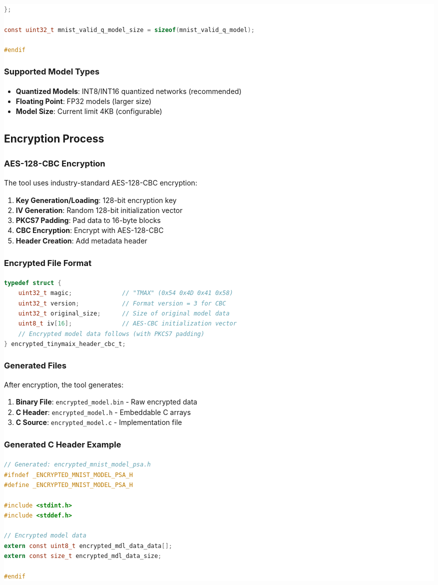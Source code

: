 ```c
};

const uint32_t mnist_valid_q_model_size = sizeof(mnist_valid_q_model);

#endif
```

### Supported Model Types
- **Quantized Models**: INT8/INT16 quantized networks (recommended)
- **Floating Point**: FP32 models (larger size)
- **Model Size**: Current limit 4KB (configurable)

## Encryption Process

### AES-128-CBC Encryption
The tool uses industry-standard AES-128-CBC encryption:

1. **Key Generation/Loading**: 128-bit encryption key
2. **IV Generation**: Random 128-bit initialization vector
3. **PKCS7 Padding**: Pad data to 16-byte blocks
4. **CBC Encryption**: Encrypt with AES-128-CBC
5. **Header Creation**: Add metadata header

### Encrypted File Format
```c
typedef struct {
    uint32_t magic;              // "TMAX" (0x54 0x4D 0x41 0x58)
    uint32_t version;            // Format version = 3 for CBC
    uint32_t original_size;      // Size of original model data
    uint8_t iv[16];              // AES-CBC initialization vector
    // Encrypted model data follows (with PKCS7 padding)
} encrypted_tinymaix_header_cbc_t;
```

### Generated Files
After encryption, the tool generates:

1. **Binary File**: `encrypted_model.bin` - Raw encrypted data
2. **C Header**: `encrypted_model.h` - Embeddable C arrays
3. **C Source**: `encrypted_model.c` - Implementation file

### Generated C Header Example
```c
// Generated: encrypted_mnist_model_psa.h
#ifndef _ENCRYPTED_MNIST_MODEL_PSA_H
#define _ENCRYPTED_MNIST_MODEL_PSA_H

#include <stdint.h>
#include <stddef.h>

// Encrypted model data
extern const uint8_t encrypted_mdl_data_data[];
extern const size_t encrypted_mdl_data_size;

#endif
```
